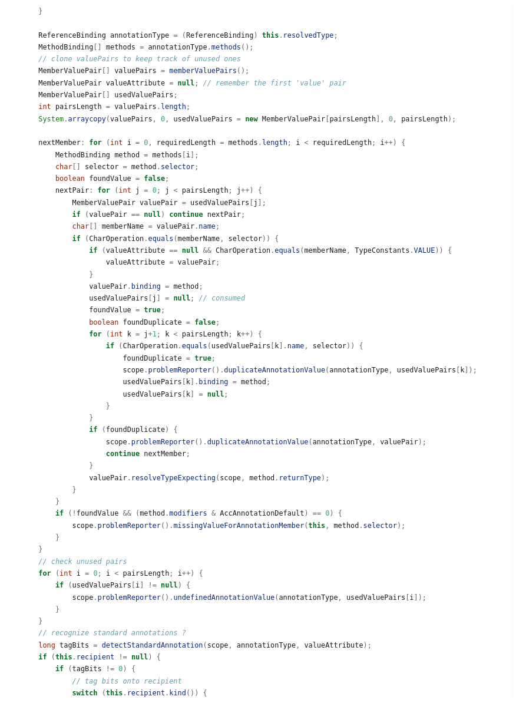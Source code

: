 ```java
		}

		ReferenceBinding annotationType = (ReferenceBinding) this.resolvedType;
		MethodBinding[] methods = annotationType.methods();
		// clone valuePairs to keep track of unused ones
		MemberValuePair[] valuePairs = memberValuePairs();
		MemberValuePair valueAttribute = null; // remember the first 'value' pair
		MemberValuePair[] usedValuePairs;
		int pairsLength = valuePairs.length;
		System.arraycopy(valuePairs, 0, usedValuePairs = new MemberValuePair[pairsLength], 0, pairsLength);
		
		nextMember: for (int i = 0, requiredLength = methods.length; i < requiredLength; i++) {
			MethodBinding method = methods[i];
			char[] selector = method.selector;
			boolean foundValue = false;
			nextPair: for (int j = 0; j < pairsLength; j++) {
				MemberValuePair valuePair = usedValuePairs[j];
				if (valuePair == null) continue nextPair;
				char[] memberName = valuePair.name;
				if (CharOperation.equals(memberName, selector)) {
					if (valueAttribute == null && CharOperation.equals(memberName, TypeConstants.VALUE)) {
						valueAttribute = valuePair;
					}
					valuePair.binding = method;
					usedValuePairs[j] = null; // consumed
					foundValue = true;
					boolean foundDuplicate = false;
					for (int k = j+1; k < pairsLength; k++) {
						if (CharOperation.equals(usedValuePairs[k].name, selector)) {
							foundDuplicate = true;
							scope.problemReporter().duplicateAnnotationValue(annotationType, usedValuePairs[k]);
							usedValuePairs[k].binding = method;
							usedValuePairs[k] = null;
						}
					}
					if (foundDuplicate) {
						scope.problemReporter().duplicateAnnotationValue(annotationType, valuePair);
						continue nextMember;
					}
					valuePair.resolveTypeExpecting(scope, method.returnType);
				}
			}
			if (!foundValue && (method.modifiers & AccAnnotationDefault) == 0) {
				scope.problemReporter().missingValueForAnnotationMember(this, method.selector);
			}
		}
		// check unused pairs
		for (int i = 0; i < pairsLength; i++) {
			if (usedValuePairs[i] != null) {
				scope.problemReporter().undefinedAnnotationValue(annotationType, usedValuePairs[i]);
			}
		}
		// recognize standard annotations ?
		long tagBits = detectStandardAnnotation(scope, annotationType, valueAttribute);
		if (this.recipient != null) {
			if (tagBits != 0) {
				// tag bits onto recipient
				switch (this.recipient.kind()) {
```